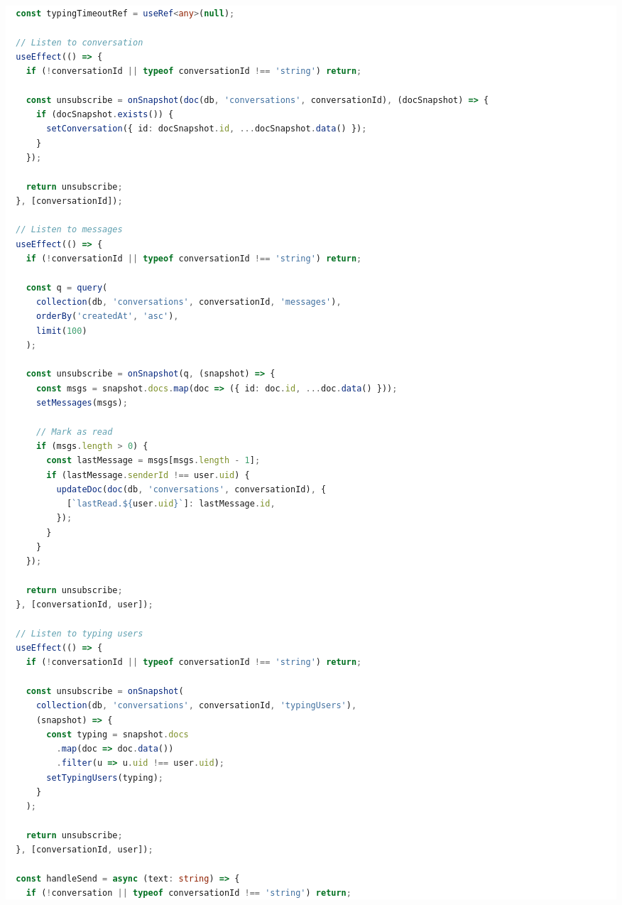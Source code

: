 ```typescript
  const typingTimeoutRef = useRef<any>(null);

  // Listen to conversation
  useEffect(() => {
    if (!conversationId || typeof conversationId !== 'string') return;

    const unsubscribe = onSnapshot(doc(db, 'conversations', conversationId), (docSnapshot) => {
      if (docSnapshot.exists()) {
        setConversation({ id: docSnapshot.id, ...docSnapshot.data() });
      }
    });

    return unsubscribe;
  }, [conversationId]);

  // Listen to messages
  useEffect(() => {
    if (!conversationId || typeof conversationId !== 'string') return;

    const q = query(
      collection(db, 'conversations', conversationId, 'messages'),
      orderBy('createdAt', 'asc'),
      limit(100)
    );

    const unsubscribe = onSnapshot(q, (snapshot) => {
      const msgs = snapshot.docs.map(doc => ({ id: doc.id, ...doc.data() }));
      setMessages(msgs);

      // Mark as read
      if (msgs.length > 0) {
        const lastMessage = msgs[msgs.length - 1];
        if (lastMessage.senderId !== user.uid) {
          updateDoc(doc(db, 'conversations', conversationId), {
            [`lastRead.${user.uid}`]: lastMessage.id,
          });
        }
      }
    });

    return unsubscribe;
  }, [conversationId, user]);

  // Listen to typing users
  useEffect(() => {
    if (!conversationId || typeof conversationId !== 'string') return;

    const unsubscribe = onSnapshot(
      collection(db, 'conversations', conversationId, 'typingUsers'),
      (snapshot) => {
        const typing = snapshot.docs
          .map(doc => doc.data())
          .filter(u => u.uid !== user.uid);
        setTypingUsers(typing);
      }
    );

    return unsubscribe;
  }, [conversationId, user]);

  const handleSend = async (text: string) => {
    if (!conversation || typeof conversationId !== 'string') return;

```